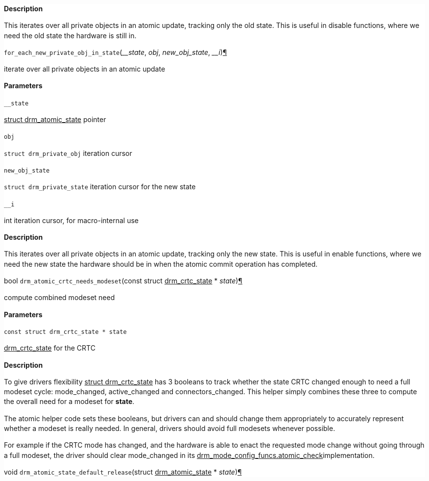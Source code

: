 **Description**

This iterates over all private objects in an atomic update, tracking only the old state. This is useful in disable functions, where we need the old state the hardware is still in.

`for_each_new_private_obj_in_state`(_\_\_state_, _obj_, _new\_obj\_state_, _\_\_i_)[¶](#c.for%5Feach%5Fnew%5Fprivate%5Fobj%5Fin%5Fstate "Permalink to this definition")

iterate over all private objects in an atomic update

**Parameters**

`__state`

[struct drm\_atomic\_state](#c.drm%5Fatomic%5Fstate "drm_atomic_state") pointer

`obj`

`struct drm_private_obj` iteration cursor

`new_obj_state`

`struct drm_private_state` iteration cursor for the new state

`__i`

int iteration cursor, for macro-internal use

**Description**

This iterates over all private objects in an atomic update, tracking only the new state. This is useful in enable functions, where we need the new state the hardware should be in when the atomic commit operation has completed.

bool `drm_atomic_crtc_needs_modeset`(const struct [drm\_crtc\_state](#c.drm%5Fcrtc%5Fstate "drm_crtc_state") \* _state_)[¶](#c.drm%5Fatomic%5Fcrtc%5Fneeds%5Fmodeset "Permalink to this definition")

compute combined modeset need

**Parameters**

`const struct drm_crtc_state * state`

[drm\_crtc\_state](#c.drm%5Fcrtc%5Fstate "drm_crtc_state") for the CRTC

**Description**

To give drivers flexibility [struct drm\_crtc\_state](#c.drm%5Fcrtc%5Fstate "drm_crtc_state") has 3 booleans to track whether the state CRTC changed enough to need a full modeset cycle: mode\_changed, active\_changed and connectors\_changed. This helper simply combines these three to compute the overall need for a modeset for **state**.

The atomic helper code sets these booleans, but drivers can and should change them appropriately to accurately represent whether a modeset is really needed. In general, drivers should avoid full modesets whenever possible.

For example if the CRTC mode has changed, and the hardware is able to enact the requested mode change without going through a full modeset, the driver should clear mode\_changed in its [drm\_mode\_config\_funcs.atomic\_check](#c.drm%5Fmode%5Fconfig%5Ffuncs "drm_mode_config_funcs")implementation.

void `drm_atomic_state_default_release`(struct [drm\_atomic\_state](#c.drm%5Fatomic%5Fstate "drm_atomic_state") \* _state_)[¶](#c.drm%5Fatomic%5Fstate%5Fdefault%5Frelease "Permalink to this definition")
